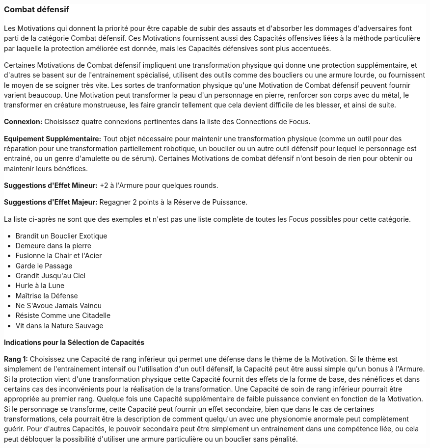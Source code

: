 ### Combat défensif

Les Motivations qui donnent la priorité pour être capable de subir des assauts et d'absorber les dommages d'adversaires font parti de la catégorie Combat défensif. Ces Motivations fournissent aussi des Capacités offensives liées à la méthode particulière par laquelle la protection améliorée est donnée, mais les Capacités défensives sont plus accentueés.

Certaines Motivations de Combat défensif impliquent une transformation physique qui donne une protection supplémentaire, et d'autres se basent sur de l'entrainement spécialisé, utilisent des outils comme des boucliers ou une armure lourde, ou fournissent le moyen de se soigner très vite. Les sortes de tranformation physique qu'une Motivation de Combat défensif peuvent fournir varient beaucoup. Une Motivation peut transformer la peau d'un personnage en pierre, renforcer son corps avec du métal, le transformer en créature monstrueuse, les faire grandir tellement que cela devient difficile de les blesser, et ainsi de suite.

**Connexion:** Choisissez quatre connexions pertinentes dans la liste des Connections de Focus.

**Equipement Supplémentaire:** Tout objet nécessaire pour maintenir une transformation physique (comme un outil pour des réparation pour une transformation partiellement robotique, un bouclier ou un autre outil défensif pour lequel le personnage est entrainé, ou un genre d'amulette ou de sérum). Certaines Motivations de combat défensif n'ont besoin de rien pour obtenir ou maintenir leurs bénéfices.

**Suggestions d'Effet Mineur:** +2 à l'Armure pour quelques rounds.

**Suggestions d'Effet Majeur:** Regagner 2 points à la Réserve de Puissance.

La liste ci-après ne sont que des exemples et n'est pas une liste complète de toutes les Focus possibles pour cette catégorie.

* Brandit un Bouclier Exotique
* Demeure dans la pierre
* Fusionne la Chair et l'Acier
* Garde le Passage
* Grandit Jusqu'au Ciel
* Hurle à la Lune
* Maîtrise la Défense
* Ne S'Avoue Jamais Vaincu
* Résiste Comme une Citadelle
* Vit dans la Nature Sauvage

**Indications pour la Sélection de Capacités**

**Rang 1:** Choisissez une Capacité de rang inférieur qui permet une défense dans le thème de la Motivation. Si le thème est simplement de l'entrainement intensif ou l'utilisation d'un outil défensif, la Capacité peut être aussi simple qu'un bonus à l'Armure. Si la protection vient d'une transformation physique cette Capacité fournit des effets de la forme de base, des nénéfices et dans certains cas des inconvénients pour la réalisation de la transformation. Une Capacité de soin de rang inférieur pourrait être appropriée au premier rang.
Quelque fois une Capacité supplémentaire de faible puissance convient en fonction de la Motivation. Si le personnage se transforme, cette Capacité peut fournir un effet secondaire, bien que dans le cas de certaines transformations, cela pourrait être la description de comment quelqu'un avec une physionomie anormale peut complètement guérir. Pour d'autres Capacités, le pouvoir secondaire peut être simplement un entrainement dans une compétence liée, ou cela peut débloquer la possibilité d'utiliser une armure particulière ou un bouclier sans pénalité.
